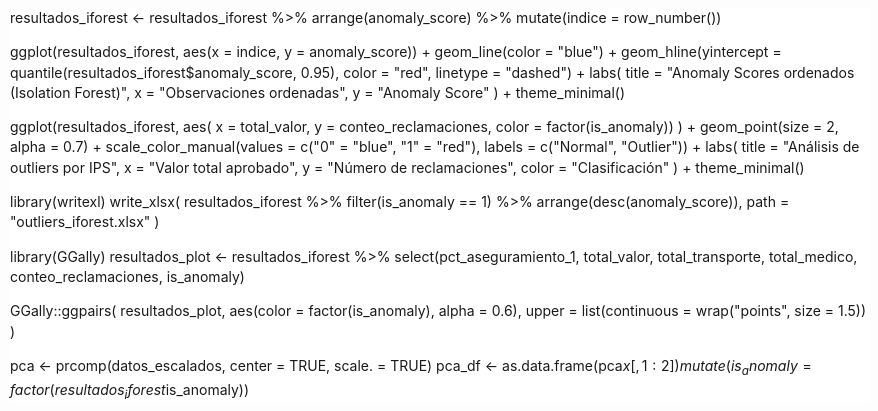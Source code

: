 
resultados_iforest <- resultados_iforest %>%
  arrange(anomaly_score) %>%
  mutate(indice = row_number())

ggplot(resultados_iforest, aes(x = indice, y = anomaly_score)) +
  geom_line(color = "blue") +
  geom_hline(yintercept = quantile(resultados_iforest$anomaly_score, 0.95), 
             color = "red", linetype = "dashed") +
  labs(
    title = "Anomaly Scores ordenados (Isolation Forest)",
    x = "Observaciones ordenadas",
    y = "Anomaly Score"
  ) +
  theme_minimal()


ggplot(resultados_iforest, aes(
  x = total_valor,
  y = conteo_reclamaciones,
  color = factor(is_anomaly))
) +
  geom_point(size = 2, alpha = 0.7) +
  scale_color_manual(values = c("0" = "blue", "1" = "red"),
                     labels = c("Normal", "Outlier")) +
  labs(
    title = "Análisis de outliers por IPS",
    x = "Valor total aprobado",
    y = "Número de reclamaciones",
    color = "Clasificación"
  ) +
  theme_minimal()

library(writexl)
write_xlsx(
  resultados_iforest %>% filter(is_anomaly == 1) %>% arrange(desc(anomaly_score)),
  path = "outliers_iforest.xlsx"
)



library(GGally)
resultados_plot <- resultados_iforest %>%
  select(pct_aseguramiento_1, total_valor, total_transporte, total_medico, conteo_reclamaciones, is_anomaly)

GGally::ggpairs(
  resultados_plot,
  aes(color = factor(is_anomaly), alpha = 0.6),
  upper = list(continuous = wrap("points", size = 1.5))
)

pca <- prcomp(datos_escalados, center = TRUE, scale. = TRUE)
pca_df <- as.data.frame(pca$x[, 1:2]) %>%
  mutate(is_anomaly = factor(resultados_iforest$is_anomaly))
